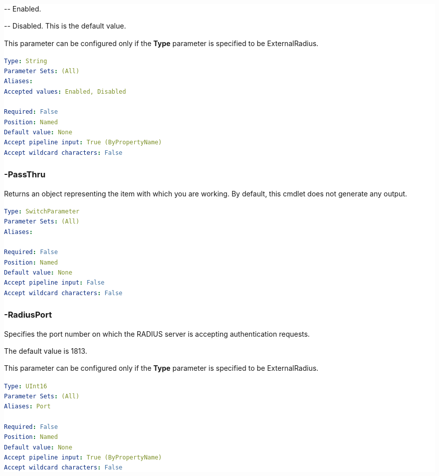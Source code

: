  -- Enabled. 

 -- Disabled.
This is the default value. 

This parameter can be configured only if the **Type** parameter is specified to be ExternalRadius.

```yaml
Type: String
Parameter Sets: (All)
Aliases: 
Accepted values: Enabled, Disabled

Required: False
Position: Named
Default value: None
Accept pipeline input: True (ByPropertyName)
Accept wildcard characters: False
```

### -PassThru
Returns an object representing the item with which you are working.
By default, this cmdlet does not generate any output.

```yaml
Type: SwitchParameter
Parameter Sets: (All)
Aliases: 

Required: False
Position: Named
Default value: None
Accept pipeline input: False
Accept wildcard characters: False
```

### -RadiusPort
Specifies the port number on which the RADIUS server is accepting authentication requests. 

The default value is 1813. 

This parameter can be configured only if the **Type** parameter is specified to be ExternalRadius.

```yaml
Type: UInt16
Parameter Sets: (All)
Aliases: Port

Required: False
Position: Named
Default value: None
Accept pipeline input: True (ByPropertyName)
Accept wildcard characters: False
```
